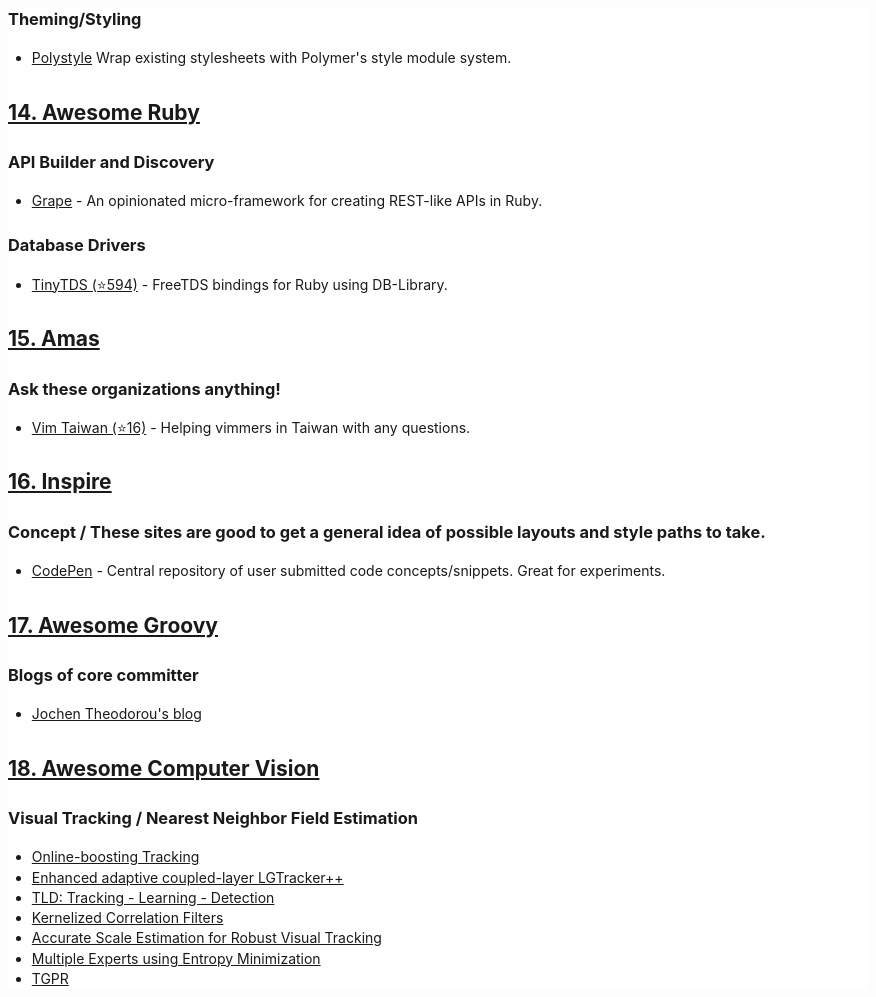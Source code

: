 ### Theming/Styling

*   [Polystyle](https://poly-style.appspot.com/demo/) Wrap existing stylesheets with Polymer's style module system.

## [14. Awesome Ruby](/content/markets/awesome-ruby/week/README.md)

### API Builder and Discovery

*   [Grape](http://www.ruby-grape.org) - An opinionated micro-framework for creating REST-like APIs in Ruby.

### Database Drivers

*   [TinyTDS (⭐594)](https://github.com/rails-sqlserver/tiny_tds) - FreeTDS bindings for Ruby using DB-Library.

## [15. Amas](/content/sindresorhus/amas/week/README.md)

### Ask these organizations anything!

*   [Vim Taiwan (⭐16)](https://github.com/vim-tw/ama) - Helping vimmers in Taiwan with any questions.

## [16. Inspire](/content/noahbuscher/inspire/week/README.md)

### Concept / These sites are good to get a general idea of possible layouts and style paths to take.

*   [CodePen](http://codepen.io/) - Central repository of user submitted code concepts/snippets. Great for experiments.

## [17. Awesome Groovy](/content/kdabir/awesome-groovy/week/README.md)

### Blogs of core committer

*   [Jochen Theodorou's blog](http://blackdragsview.blogspot.com/)

## [18. Awesome Computer Vision](/content/jbhuang0604/awesome-computer-vision/week/README.md)

### Visual Tracking / Nearest Neighbor Field Estimation

*   [Online-boosting Tracking](http://www.vision.ee.ethz.ch/boostingTrackers/)
*   [Enhanced adaptive coupled-layer LGTracker++](http://www.cv-foundation.org/openaccess/content_iccv_workshops_2013/W03/papers/Xiao_An_Enhanced_Adaptive_2013_ICCV_paper.pdf)
*   [TLD: Tracking - Learning - Detection](http://personal.ee.surrey.ac.uk/Personal/Z.Kalal/tld.html)
*   [Kernelized Correlation Filters](http://home.isr.uc.pt/\~henriques/circulant/)
*   [Accurate Scale Estimation for Robust Visual Tracking](http://www.cvl.isy.liu.se/en/research/objrec/visualtracking/scalvistrack/index.html)
*   [Multiple Experts using Entropy Minimization](http://cs-people.bu.edu/jmzhang/MEEM/MEEM.html)
*   [TGPR](http://www.dabi.temple.edu/\~hbling/code/TGPR.htm)

